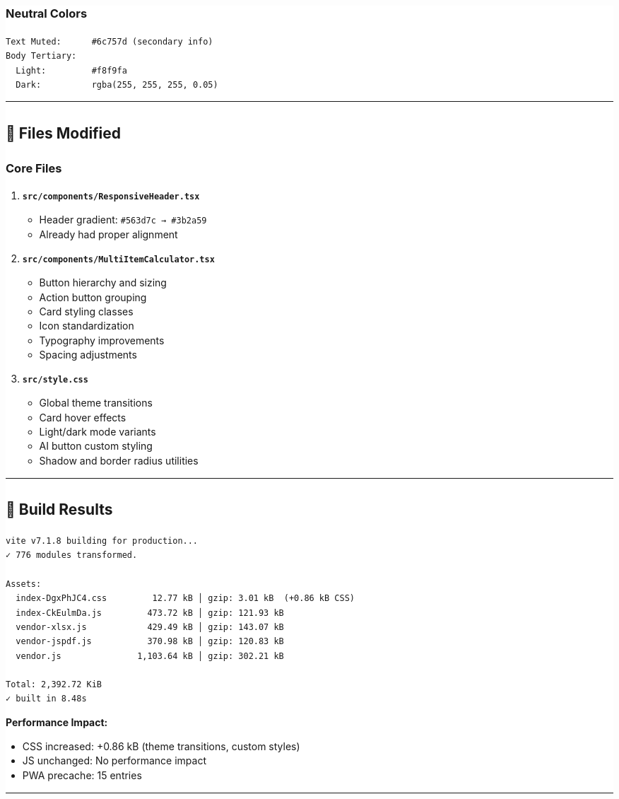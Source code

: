 ### Neutral Colors
```
Text Muted:      #6c757d (secondary info)
Body Tertiary:   
  Light:         #f8f9fa
  Dark:          rgba(255, 255, 255, 0.05)
```

---

## 📁 Files Modified

### Core Files
1. **`src/components/ResponsiveHeader.tsx`**
   - Header gradient: `#563d7c → #3b2a59`
   - Already had proper alignment

2. **`src/components/MultiItemCalculator.tsx`**
   - Button hierarchy and sizing
   - Action button grouping
   - Card styling classes
   - Icon standardization
   - Typography improvements
   - Spacing adjustments

3. **`src/style.css`**
   - Global theme transitions
   - Card hover effects
   - Light/dark mode variants
   - AI button custom styling
   - Shadow and border radius utilities

---

## 🚀 Build Results

```
vite v7.1.8 building for production...
✓ 776 modules transformed.

Assets:
  index-DgxPhJC4.css         12.77 kB │ gzip: 3.01 kB  (+0.86 kB CSS)
  index-CkEulmDa.js         473.72 kB │ gzip: 121.93 kB
  vendor-xlsx.js            429.49 kB │ gzip: 143.07 kB
  vendor-jspdf.js           370.98 kB │ gzip: 120.83 kB
  vendor.js               1,103.64 kB │ gzip: 302.21 kB

Total: 2,392.72 KiB
✓ built in 8.48s
```

**Performance Impact:**
- CSS increased: +0.86 kB (theme transitions, custom styles)
- JS unchanged: No performance impact
- PWA precache: 15 entries

---
